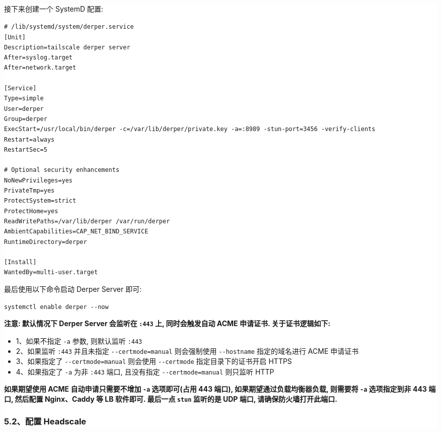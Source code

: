 ```
```

接下来创建一个 SystemD 配置:

```
# /lib/systemd/system/derper.service
[Unit]
Description=tailscale derper server
After=syslog.target
After=network.target

[Service]
Type=simple
User=derper
Group=derper
ExecStart=/usr/local/bin/derper -c=/var/lib/derper/private.key -a=:8989 -stun-port=3456 -verify-clients
Restart=always
RestartSec=5

# Optional security enhancements
NoNewPrivileges=yes
PrivateTmp=yes
ProtectSystem=strict
ProtectHome=yes
ReadWritePaths=/var/lib/derper /var/run/derper
AmbientCapabilities=CAP_NET_BIND_SERVICE
RuntimeDirectory=derper

[Install]
WantedBy=multi-user.target
```

最后使用以下命令启动 Derper Server 即可:

```
systemctl enable derper --now
```

**注意: 默认情况下 Derper Server 会监听在 `:443` 上, 同时会触发自动 ACME 申请证书. 关于证书逻辑如下:**

-   1、如果不指定 `-a` 参数, 则默认监听 `:443`
-   2、如果监听 `:443` 并且未指定 `--certmode=manual` 则会强制使用 `--hostname` 指定的域名进行 ACME 申请证书
-   3、如果指定了 `--certmode=manual` 则会使用 `--certmode` 指定目录下的证书开启 HTTPS
-   4、如果指定了 `-a` 为非 `:443` 端口, 且没有指定 `--certmode=manual` 则只监听 HTTP

**如果期望使用 ACME 自动申请只需要不增加 `-a` 选项即可(占用 443 端口), 如果期望通过负载均衡器负载, 则需要将 `-a` 选项指定到非 443 端口, 然后配置 Nginx、Caddy 等 LB 软件即可. 最后一点 `stun` 监听的是 UDP 端口, 请确保防火墙打开此端口.**

### [](https://mritd.com/2022/10/19/use-headscale-to-build-a-p2p-network/#5-2%E3%80%81%E9%85%8D%E7%BD%AE-Headscale "5.2、配置 Headscale")5.2、配置 Headscale[](https://mritd.com/2022/10/19/use-headscale-to-build-a-p2p-network/#5-2%E3%80%81%E9%85%8D%E7%BD%AE-Headscale)
